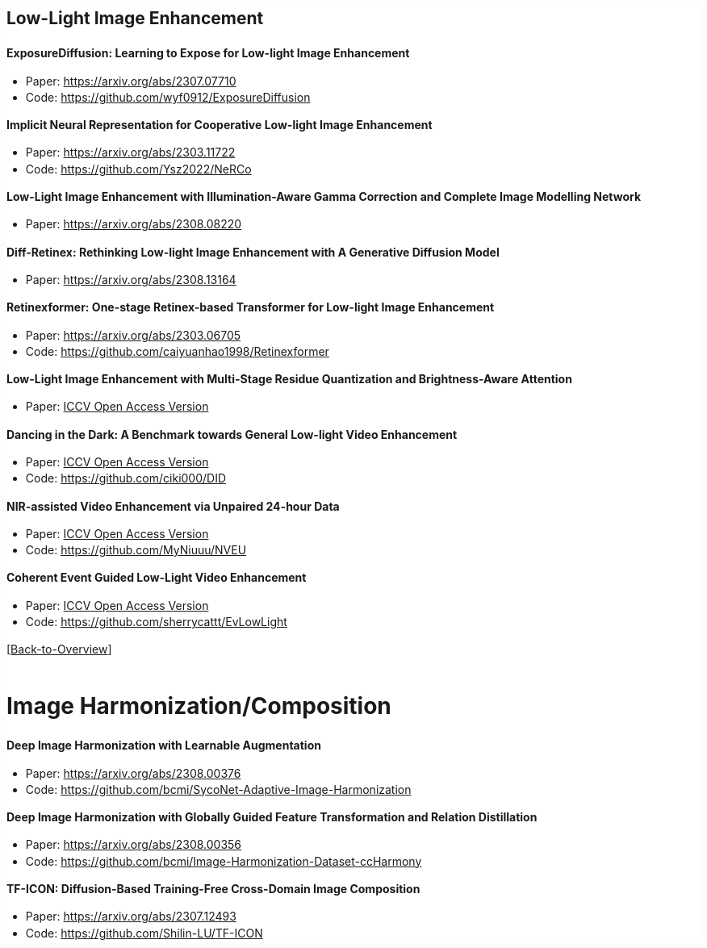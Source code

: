 ## Low-Light Image Enhancement

**ExposureDiffusion: Learning to Expose for Low-light Image Enhancement**
- Paper: https://arxiv.org/abs/2307.07710
- Code: https://github.com/wyf0912/ExposureDiffusion
  
**Implicit Neural Representation for Cooperative Low-light Image Enhancement**
- Paper: https://arxiv.org/abs/2303.11722
- Code: https://github.com/Ysz2022/NeRCo

**Low-Light Image Enhancement with Illumination-Aware Gamma Correction and Complete Image Modelling Network**
- Paper:  https://arxiv.org/abs/2308.08220

**Diff-Retinex: Rethinking Low-light Image Enhancement with A Generative Diffusion Model**
- Paper: https://arxiv.org/abs/2308.13164

**Retinexformer: One-stage Retinex-based Transformer for Low-light Image Enhancement**
- Paper: https://arxiv.org/abs/2303.06705
- Code: https://github.com/caiyuanhao1998/Retinexformer

**Low-Light Image Enhancement with Multi-Stage Residue Quantization and Brightness-Aware Attention**
- Paper: [ICCV Open Access Version](https://openaccess.thecvf.com/content/ICCV2023/html/Liu_Low-Light_Image_Enhancement_with_Multi-Stage_Residue_Quantization_and_Brightness-Aware_Attention_ICCV_2023_paper.html)

**Dancing in the Dark: A Benchmark towards General Low-light Video Enhancement**
- Paper: [ICCV Open Access Version](https://openaccess.thecvf.com/content/ICCV2023/html/Fu_Dancing_in_the_Dark_A_Benchmark_towards_General_Low-light_Video_ICCV_2023_paper.html)
- Code: https://github.com/ciki000/DID

**NIR-assisted Video Enhancement via Unpaired 24-hour Data**
- Paper: [ICCV Open Access Version](https://openaccess.thecvf.com/content/ICCV2023/html/Niu_NIR-assisted_Video_Enhancement_via_Unpaired_24-hour_Data_ICCV_2023_paper.html)
- Code: https://github.com/MyNiuuu/NVEU

**Coherent Event Guided Low-Light Video Enhancement**
- Paper: [ICCV Open Access Version](https://openaccess.thecvf.com/content/ICCV2023/html/Liang_Coherent_Event_Guided_Low-Light_Video_Enhancement_ICCV_2023_paper.html)
- Code: https://github.com/sherrycattt/EvLowLight

[[Back-to-Overview](#overview)]

# Image Harmonization/Composition

**Deep Image Harmonization with Learnable Augmentation**
- Paper: https://arxiv.org/abs/2308.00376
- Code: https://github.com/bcmi/SycoNet-Adaptive-Image-Harmonization

**Deep Image Harmonization with Globally Guided Feature Transformation and Relation Distillation**
- Paper: https://arxiv.org/abs/2308.00356
- Code: https://github.com/bcmi/Image-Harmonization-Dataset-ccHarmony

**TF-ICON: Diffusion-Based Training-Free Cross-Domain Image Composition**
- Paper: https://arxiv.org/abs/2307.12493
- Code: https://github.com/Shilin-LU/TF-ICON
